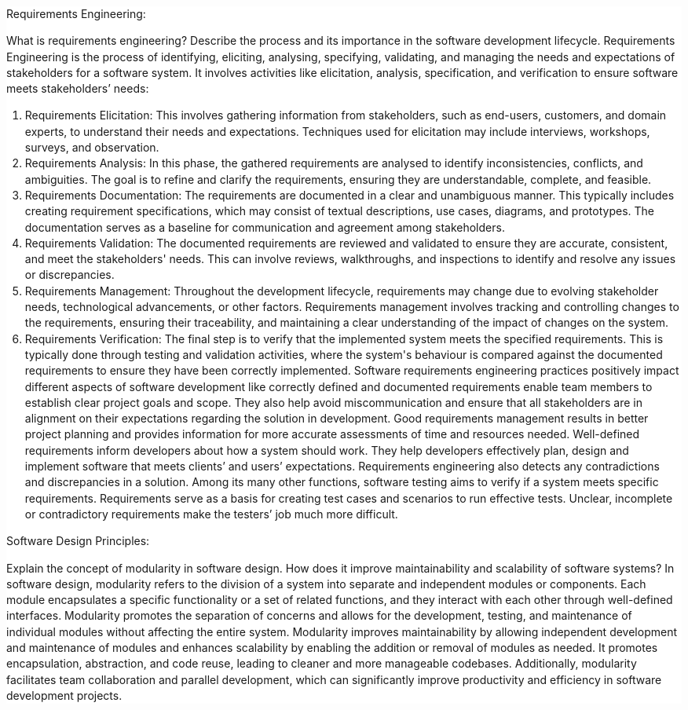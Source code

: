 Requirements Engineering:

What is requirements engineering? Describe the process and its importance in the software development lifecycle.
Requirements Engineering is the process of identifying, eliciting, analysing, specifying, validating, and managing the needs and expectations of stakeholders for a software system. It involves activities like elicitation, analysis, specification, and verification to ensure software meets stakeholders’ needs:
1.	Requirements Elicitation: This involves gathering information from stakeholders, such as end-users, customers, and domain experts, to understand their needs and expectations. Techniques used for elicitation may include interviews, workshops, surveys, and observation.
2.	Requirements Analysis: In this phase, the gathered requirements are analysed to identify inconsistencies, conflicts, and ambiguities. The goal is to refine and clarify the requirements, ensuring they are understandable, complete, and feasible.
3.	Requirements Documentation: The requirements are documented in a clear and unambiguous manner. This typically includes creating requirement specifications, which may consist of textual descriptions, use cases, diagrams, and prototypes. The documentation serves as a baseline for communication and agreement among stakeholders.
4.	Requirements Validation: The documented requirements are reviewed and validated to ensure they are accurate, consistent, and meet the stakeholders' needs. This can involve reviews, walkthroughs, and inspections to identify and resolve any issues or discrepancies.
5.	Requirements Management: Throughout the development lifecycle, requirements may change due to evolving stakeholder needs, technological advancements, or other factors. Requirements management involves tracking and controlling changes to the requirements, ensuring their traceability, and maintaining a clear understanding of the impact of changes on the system.
6.	Requirements Verification: The final step is to verify that the implemented system meets the specified requirements. This is typically done through testing and validation activities, where the system's behaviour is compared against the documented requirements to ensure they have been correctly implemented.
Software requirements engineering practices positively impact different aspects of software development like correctly defined and documented requirements enable team members to establish clear project goals and scope. They also help avoid miscommunication and ensure that all stakeholders are in alignment on their expectations regarding the solution in development. Good requirements management results in better project planning and provides information for more accurate assessments of time and resources needed.  Well-defined requirements inform developers about how a system should work. They help developers effectively plan, design and implement software that meets clients’ and users’ expectations. Requirements engineering also detects any contradictions and discrepancies in a solution.  Among its many other functions, software testing aims to verify if a system meets specific requirements. Requirements serve as a basis for creating test cases and scenarios to run effective tests. Unclear, incomplete or contradictory requirements make the testers’ job much more difficult. 

Software Design Principles:

Explain the concept of modularity in software design. How does it improve maintainability and scalability of software systems?
In software design, modularity refers to the division of a system into separate and independent modules or components. Each module encapsulates a specific functionality or a set of related functions, and they interact with each other through well-defined interfaces. Modularity promotes the separation of concerns and allows for the development, testing, and maintenance of individual modules without affecting the entire system.
Modularity improves maintainability by allowing independent development and maintenance of modules and enhances scalability by enabling the addition or removal of modules as needed. It promotes encapsulation, abstraction, and code reuse, leading to cleaner and more manageable codebases. Additionally, modularity facilitates team collaboration and parallel development, which can significantly improve productivity and efficiency in software development projects.
